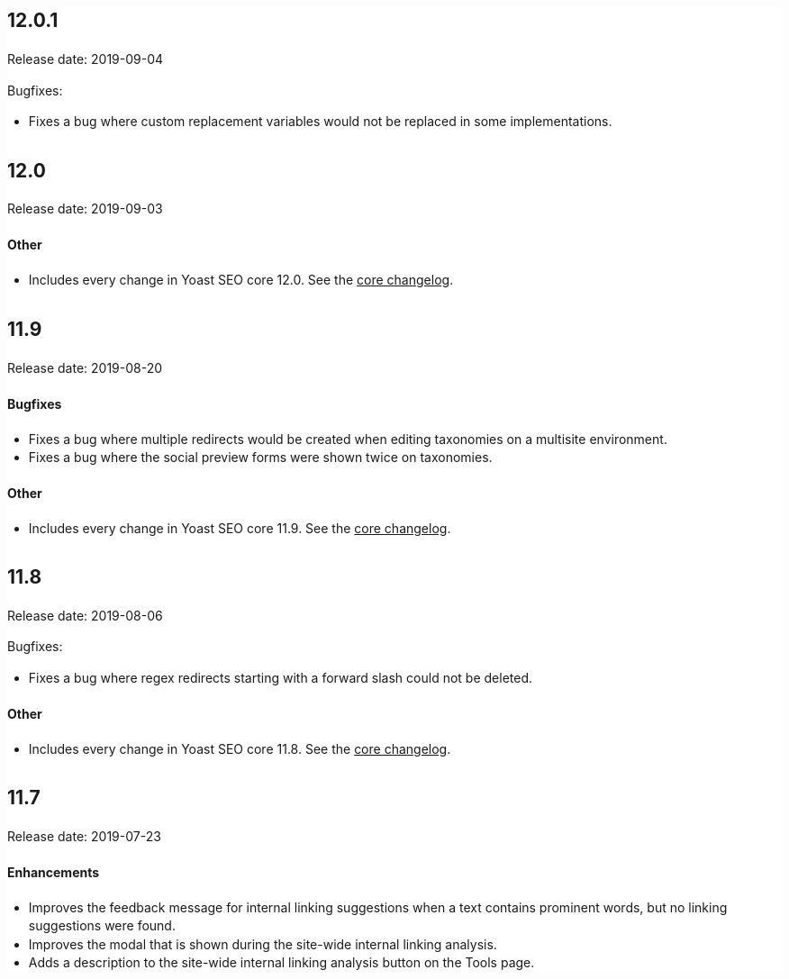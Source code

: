 ## 12.0.1

Release date: 2019-09-04

Bugfixes:

* Fixes a bug where custom replacement variables would not be replaced in some implementations.

## 12.0

Release date: 2019-09-03

#### Other

* Includes every change in Yoast SEO core 12.0. See the [core changelog](https://wordpress.org/plugins/wordpress-seo/#developers).

## 11.9

Release date: 2019-08-20

#### Bugfixes

* Fixes a bug where multiple redirects would be created when editing taxonomies on a multisite environment.
* Fixes a bug where the social preview forms were shown twice on taxonomies.

#### Other

* Includes every change in Yoast SEO core 11.9. See the [core changelog](https://wordpress.org/plugins/wordpress-seo/#developers).

## 11.8

Release date: 2019-08-06

Bugfixes:

* Fixes a bug where regex redirects starting with a forward slash could not be deleted.

#### Other

* Includes every change in Yoast SEO core 11.8. See the [core changelog](https://wordpress.org/plugins/wordpress-seo/#developers).

## 11.7

Release date: 2019-07-23

#### Enhancements

* Improves the feedback message for internal linking suggestions when a text contains prominent words, but no linking suggestions were found.
* Improves the modal that is shown during the site-wide internal linking analysis.
* Adds a description to the site-wide internal linking analysis button on the Tools page.
